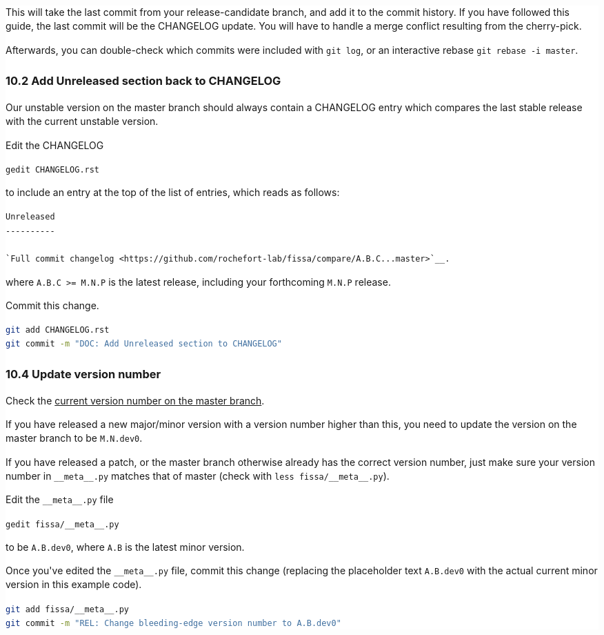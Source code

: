 This will take the last commit from your release-candidate branch, and add it to the commit history.
If you have followed this guide, the last commit will be the CHANGELOG update.
You will have to handle a merge conflict resulting from the cherry-pick.

Afterwards, you can double-check which commits were included with `git log`, or an interactive rebase `git rebase -i master`.

### 10.2 Add Unreleased section back to CHANGELOG

Our unstable version on the master branch should always contain a CHANGELOG entry which compares the last stable release with the current unstable version.

Edit the CHANGELOG
```sh
gedit CHANGELOG.rst
```
to include an entry at the top of the list of entries, which reads as follows:
```
Unreleased
----------

`Full commit changelog <https://github.com/rochefort-lab/fissa/compare/A.B.C...master>`__.

```
where `A.B.C >= M.N.P` is the latest release, including your forthcoming `M.N.P` release.

Commit this change.
```sh
git add CHANGELOG.rst
git commit -m "DOC: Add Unreleased section to CHANGELOG"
```

### 10.4 Update version number

Check the [current version number on the master branch](https://github.com/rochefort-lab/fissa/blob/master/fissa/__meta__.py).

If you have released a new major/minor version with a version number higher than this, you need to update the version on the master branch to be `M.N.dev0`.

If you have released a patch, or the master branch otherwise already has the correct version number, just make sure your version number in `__meta__.py` matches that of master (check with `less fissa/__meta__.py`).

Edit the `__meta__.py` file
```sh
gedit fissa/__meta__.py
```
to be `A.B.dev0`, where `A.B` is the latest minor version.

Once you've edited the `__meta__.py` file, commit this change (replacing the placeholder text `A.B.dev0` with the actual current minor version in this example code).
```sh
git add fissa/__meta__.py
git commit -m "REL: Change bleeding-edge version number to A.B.dev0"
```
